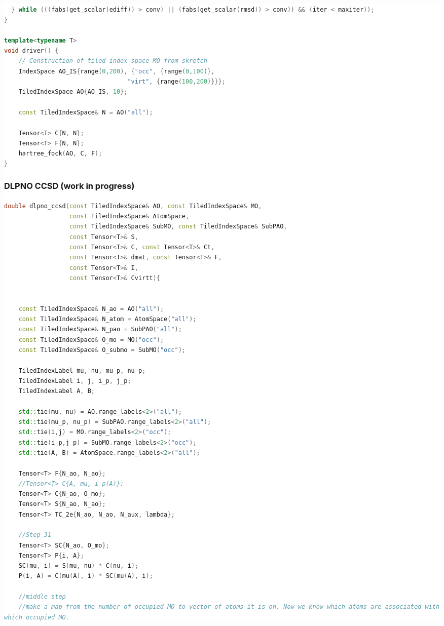 ```c++
  } while (((fabs(get_scalar(ediff)) > conv) || (fabs(get_scalar(rmsd)) > conv)) && (iter < maxiter));
}

template<typename T>
void driver() {
	// Construction of tiled index space MO from skretch
	IndexSpace AO_IS{range(0,200), {"occ", {range(0,100)}, 
                                  "virt", {range(100,200)}}};
	TiledIndexSpace AO{AO_IS, 10};

	const TiledIndexSpace& N = AO("all");
	
	Tensor<T> C{N, N};
	Tensor<T> F{N, N};
	hartree_fock(AO, C, F);
}
```


### DLPNO CCSD (work in progress)
```c++
double dlpno_ccsd(const TiledIndexSpace& AO, const TiledIndexSpace& MO, 
                  const TiledIndexSpace& AtomSpace, 
                  const TiledIndexSpace& SubMO, const TiledIndexSpace& SubPAO,
                  const Tensor<T>& S,
                  const Tensor<T>& C, const Tensor<T>& Ct,
                  const Tensor<T>& dmat, const Tensor<T>& F,
                  const Tensor<T>& I,
                  const Tensor<T>& Cvirtt){
	  
	
    const TiledIndexSpace& N_ao = AO("all"); 
    const TiledIndexSpace& N_atom = AtomSpace("all");
    const TiledIndexSpace& N_pao = SubPAO("all");
    const TiledIndexSpace& O_mo = MO("occ");
    const TiledIndexSpace& O_submo = SubMO("occ");
    
    TiledIndexLabel mu, nu, mu_p, nu_p;
    TiledIndexLabel i, j, i_p, j_p;
    TiledIndexLabel A, B;

    std::tie(mu, nu) = AO.range_labels<2>("all");
    std::tie(mu_p, nu_p) = SubPAO.range_labels<2>("all");
    std::tie(i,j) = MO.range_labels<2>("occ");
    std::tie(i_p,j_p) = SubMO.range_labels<2>("occ");
    std::tie(A, B) = AtomSpace.range_labels<2>("all");
    
    Tensor<T> F{N_ao, N_ao};
    //Tensor<T> C{A, mu, i_p(A)};
    Tensor<T> C{N_ao, O_mo};
    Tensor<T> S{N_ao, N_ao};
    Tensor<T> TC_2e{N_ao, N_ao, N_aux, lambda};
    
    //Step 31
    Tensor<T> SC{N_ao, O_mo};
    Tensor<T> P{i, A};
    SC(mu, i) = S(mu, nu) * C(nu, i);
    P(i, A) = C(mu(A), i) * SC(mu(A), i);
	
	//middle step
	//make a map from the number of occupied MO to vector of atoms it is on. Now we know which atoms are associated with which occupied MO.
```